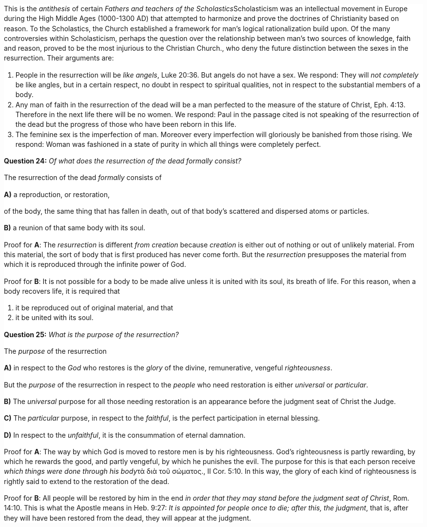 This is the <em>antithesis</em> of certain <em>Fathers and teachers of the Scholastics</em><fn>Scholasticism was an intellectual movement in Europe during the High Middle Ages (1000-1300 AD) that attempted to harmonize and prove the doctrines of Christianity based on reason. To the Scholastics, the Church established a framework for man’s logical rationalization build upon. Of the many controversies within Scholasticism, perhaps the question over the relationship between man’s two sources of knowledge, faith and reason, proved to be the most injurious to the Christian Church.</fn>, who deny the future distinction between the sexes in the resurrection. Their arguments are:<ol> <li>People in the resurrection will be <em>like angels</em>, Luke 20:36. But angels do not have a sex. We respond: They will <em>not completely</em> be like angles, but in a certain respect, no doubt in respect to spiritual qualities, not in respect to the substantial members of a body.</li> <li>Any man of faith in the resurrection of the dead will be a man perfected to the measure of the stature of Christ, Eph. 4:13. Therefore in the next life there will be no women. We respond: Paul in the passage cited is not speaking of the resurrection of the dead but the progress of those who have been reborn in this life.</li> <li>The feminine sex is the imperfection of man. Moreover every imperfection will gloriously be banished from those rising. We respond: Woman was fashioned in a state of purity in which all things were completely perfect.</li> </ol>

<strong>Question 24:</strong> <em>Of what does the resurrection of the dead formally consist?</em>

The resurrection of the dead <em>formally</em> consists of<P class="indent"><strong>A)</strong> a reproduction, or restoration,</P>of the body, the same thing that has fallen in death, out of that body’s scattered and dispersed atoms or particles.<P class="indent"><strong>B)</strong> a reunion of that same body with its soul.</P>

Proof for <strong>A</strong>: The <em>resurrection</em> is different <em>from creation</em> because <em>creation</em> is either out of nothing or out of unlikely material. From this material, the sort of body that is first produced has never come forth. But the <em>resurrection</em> presupposes the material from which it is reproduced through the infinite power of God.

Proof for <strong>B</strong>: It is not possible for a body to be made alive unless it is united with its soul, its breath of life. For this reason, when a body recovers life, it is required that<ol> <li>it be reproduced out of original material, and that</li> <li>it be united with its soul.</li> </ol>

<strong>Question 25:</strong> <em>What is the purpose of the resurrection?</em>

The <em>purpose</em> of the resurrection<P class="indent"><strong>A)</strong> in respect to the <em>God</em> who restores is the <em>glory</em> of the divine, remunerative, vengeful <em>righteousness</em>.</P>But the <em>purpose</em> of the resurrection in respect to the <em>people</em> who need restoration is either <em>universal</em> or <em>particular</em>.<P class="indent"><strong>B)</strong> The <em>universal</em> purpose for all those needing restoration is an appearance before the judgment seat of Christ the Judge.</P><P class="indent"><strong>C)</strong> The <em>particular</em> purpose, in respect to the <em>faithful</em>, is the perfect participation in eternal blessing.</P><P class="indent"><strong>D)</strong> In respect to the <em>unfaithful</em>, it is the consummation of eternal damnation.</P>

Proof for <strong>A</strong>: The way by which God is moved to restore men is by his righteousness. God’s righteousness is partly rewarding, by which he rewards the good, and partly vengeful, by which he punishes the evil. The purpose for this is that each person receive <em>which things were done through his body</em><fn>τὰ διὰ τοῦ σώματος.</fn>, II Cor. 5:10. In this way, the glory of each kind of righteousness is rightly said to extend to the restoration of the dead.

Proof for <strong>B</strong>: All people will be restored by him in the end <em>in order that they may stand before the judgment seat of Christ</em>, Rom. 14:10. This is what the Apostle means in Heb. 9:27: <em>It is appointed for people once to die; after this, the judgment</em>, that is, after they will have been restored from the dead, they will appear at the judgment.
